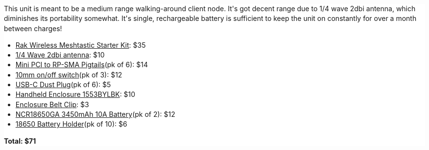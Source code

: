 This unit is meant to be a medium range walking-around client node. It's got decent range due to 1/4 wave 2dbi antenna, which diminishes its portability somewhat. It's single, rechargeable battery is sufficient to keep the unit on constantly for over a month between charges!
 - [Rak Wireless Meshtastic Starter Kit](https://store.rokland.com/products/rak-wireless-wisblock-meshtastic-starter-kit): $35
 - [1/4 Wave 2dbi antenna](https://www.amazon.com/gp/product/B07HZ3BSHM): $10
 - [Mini PCI to RP-SMA Pigtails](https://www.amazon.com/gp/product/B072VWKXCR)(pk of 6): $14
 - [10mm on/off switch](https://www.amazon.com/gp/product/B07MQ86LYD)(pk of 3): $12
 - [USB-C Dust Plug](https://www.amazon.com/gp/product/B0CJ9DT6QR)(pk of 6): $5
 - [Handheld Enclosure 1553BYLBK](https://www.digikey.com/en/products/detail/hammond-manufacturing/1553DYLBK/2094892): $10
 - [Enclosure Belt Clip](https://www.digikey.com/en/products/detail/hammond-manufacturing/1599CLIP/460760): $3
 - [NCR18650GA 3450mAh 10A Battery](https://store.rokland.com/products/sanyo-ncr18650ga-3450mah-10a-battery-lilygo-ttgo-meshtastic-t-beam)(pk of 2): $12
 - [18650 Battery Holder](https://www.amazon.com/DIANN-10pcs-Battery-Holder-Single/dp/B0BJV7SK5D/)(pk of 10): $6

**Total: $71**
